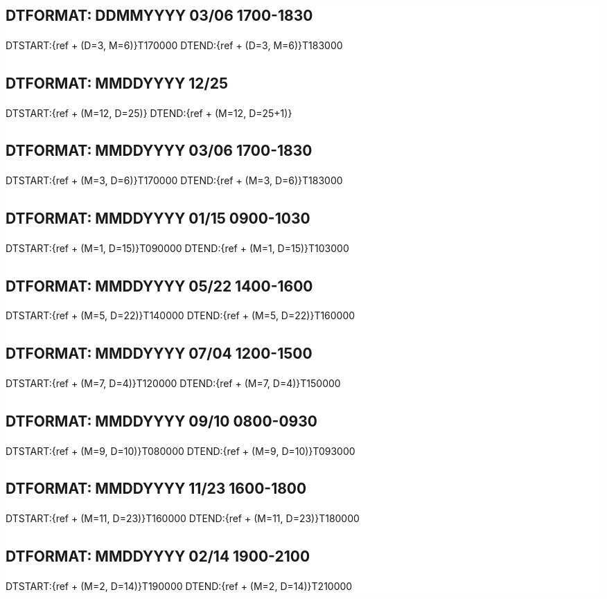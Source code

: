 DTFORMAT: DDMMYYYY
03/06 1700-1830
---
DTSTART:{ref + (D=3, M=6)}T170000
DTEND:{ref + (D=3, M=6)}T183000

DTFORMAT: MMDDYYYY
12/25
---
DTSTART:{ref + (M=12, D=25)}
DTEND:{ref + (M=12, D=25+1)}


DTFORMAT: MMDDYYYY
03/06 1700-1830
---
DTSTART:{ref + (M=3, D=6)}T170000
DTEND:{ref + (M=3, D=6)}T183000

DTFORMAT: MMDDYYYY
01/15 0900-1030
---
DTSTART:{ref + (M=1, D=15)}T090000
DTEND:{ref + (M=1, D=15)}T103000

DTFORMAT: MMDDYYYY
05/22 1400-1600
---
DTSTART:{ref + (M=5, D=22)}T140000
DTEND:{ref + (M=5, D=22)}T160000

DTFORMAT: MMDDYYYY
07/04 1200-1500
---
DTSTART:{ref + (M=7, D=4)}T120000
DTEND:{ref + (M=7, D=4)}T150000

DTFORMAT: MMDDYYYY
09/10 0800-0930
---
DTSTART:{ref + (M=9, D=10)}T080000
DTEND:{ref + (M=9, D=10)}T093000

DTFORMAT: MMDDYYYY
11/23 1600-1800
---
DTSTART:{ref + (M=11, D=23)}T160000
DTEND:{ref + (M=11, D=23)}T180000

DTFORMAT: MMDDYYYY
02/14 1900-2100
---
DTSTART:{ref + (M=2, D=14)}T190000
DTEND:{ref + (M=2, D=14)}T210000
